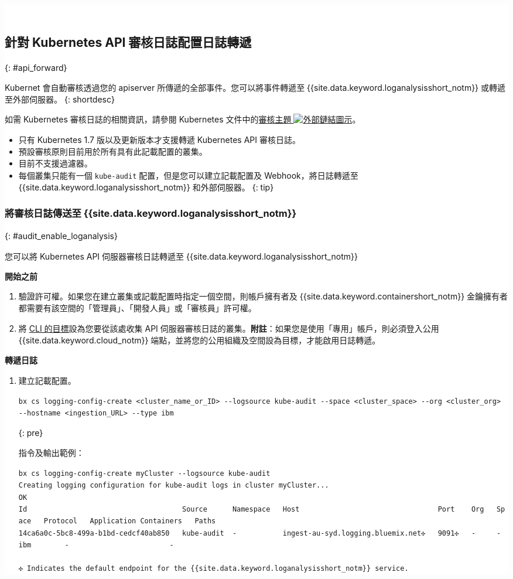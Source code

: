 <br />



## 針對 Kubernetes API 審核日誌配置日誌轉遞
{: #api_forward}

Kubernet 會自動審核透過您的 apiserver 所傳遞的全部事件。您可以將事件轉遞至 {{site.data.keyword.loganalysisshort_notm}} 或轉遞至外部伺服器。
{: shortdesc}


如需 Kubernetes 審核日誌的相關資訊，請參閱 Kubernetes 文件中的<a href="https://kubernetes.io/docs/tasks/debug-application-cluster/audit/" target="blank">審核主題 <img src="../icons/launch-glyph.svg" alt="外部鏈結圖示"></a>。

* 只有 Kubernetes 1.7 版以及更新版本才支援轉遞 Kubernetes API 審核日誌。
* 預設審核原則目前用於所有具有此記載配置的叢集。
* 目前不支援過濾器。
* 每個叢集只能有一個 `kube-audit` 配置，但是您可以建立記載配置及 Webhook，將日誌轉遞至 {{site.data.keyword.loganalysisshort_notm}} 和外部伺服器。
{: tip}


### 將審核日誌傳送至 {{site.data.keyword.loganalysisshort_notm}}
{: #audit_enable_loganalysis}

您可以將 Kubernetes API 伺服器審核日誌轉遞至 {{site.data.keyword.loganalysisshort_notm}}

**開始之前**

1. 驗證許可權。如果您在建立叢集或記載配置時指定一個空間，則帳戶擁有者及 {{site.data.keyword.containershort_notm}} 金鑰擁有者都需要有該空間的「管理員」、「開發人員」或「審核員」許可權。

2. 將 [CLI 的目標](cs_cli_install.html#cs_cli_configure)設為您要從該處收集 API 伺服器審核日誌的叢集。**附註**：如果您是使用「專用」帳戶，則必須登入公用 {{site.data.keyword.cloud_notm}} 端點，並將您的公用組織及空間設為目標，才能啟用日誌轉遞。

**轉遞日誌**

1. 建立記載配置。

    ```
    bx cs logging-config-create <cluster_name_or_ID> --logsource kube-audit --space <cluster_space> --org <cluster_org> --hostname <ingestion_URL> --type ibm
    ```
    {: pre}

    指令及輸出範例：

    ```
    bx cs logging-config-create myCluster --logsource kube-audit
    Creating logging configuration for kube-audit logs in cluster myCluster...
    OK
    Id                                     Source      Namespace   Host                                 Port    Org   Space   Protocol   Application Containers   Paths
    14ca6a0c-5bc8-499a-b1bd-cedcf40ab850   kube-audit  -           ingest-au-syd.logging.bluemix.net✣   9091✣   -     -       ibm        -                        -

    ✣ Indicates the default endpoint for the {{site.data.keyword.loganalysisshort_notm}} service.

